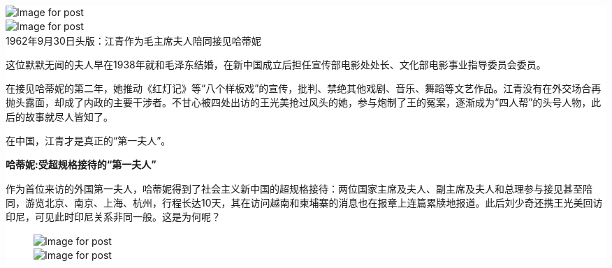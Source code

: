 <div class="jl jm ed jn aj">
<div class="fc fd kr">
<div class="jr s ed eq">
<div class="ks jt s">
<div class="dc jo t u v cx aj bl jp jq">
<img alt="Image for post" src="https://miro.medium.com/max/42/1*C79QD51i1A2SeWyYWpsaXw.jpeg?q=20"/>
</div>
<img alt="Image for post"/>

</div>
</div>
</div>
</div>
<figcaption class="jx jy fe fc fd jz ka cd ce gq cg hp">
       1962年9月30日头版：江青作为毛主席夫人陪同接见哈蒂妮
      </figcaption>
</figure>
<p class="ib ic fq id b ie if ig ih ii ij ik il im in io ip iq ir is it iu iv iw ix iy fi ec" id="e1d4">
      这位默默无闻的夫人早在1938年就和毛泽东结婚，在新中国成立后担任宣传部电影处处长、文化部电影事业指导委员会委员。
     </p>
<p class="ib ic fq id b ie if ig ih ii ij ik il im in io ip iq ir is it iu iv iw ix iy fi ec" id="a238">
      在接见哈蒂妮的第二年，她推动《红灯记》等“八个样板戏”的宣传，批判、禁绝其他戏剧、音乐、舞蹈等文艺作品。江青没有在外交场合再抛头露面，却成了内政的主要干涉者。不甘心被四处出访的王光美抢过风头的她，参与炮制了王的冤案，逐渐成为“四人帮”的头号人物，此后的故事就尽人皆知了。
     </p>
<p class="ib ic fq id b ie if ig ih ii ij ik il im in io ip iq ir is it iu iv iw ix iy fi ec" id="442f">
      在中国，江青才是真正的“第一夫人”。
     </p>
<p class="ib ic fq id b ie if ig ih ii ij ik il im in io ip iq ir is it iu iv iw ix iy fi ec" id="4c8b">
<strong class="id jd">
       哈蒂妮:受超规格接待的“第一夫人”
      </strong>
</p>
<p class="ib ic fq id b ie if ig ih ii ij ik il im in io ip iq ir is it iu iv iw ix iy fi ec" id="fbe2">
      作为首位来访的外国第一夫人，哈蒂妮得到了社会主义新中国的超规格接待：两位国家主席及夫人、副主席及夫人和总理参与接见甚至陪同，游览北京、南京、上海、杭州，行程长达10天，其在访问越南和柬埔寨的消息也在报章上连篇累牍地报道。此后刘少奇还携王光美回访印尼，可见此时印尼关系非同一般。这是为何呢？
     </p>
<figure class="jf jg jh ji jj jk fc fd paragraph-image">
<div class="jl jm ed jn aj">
<div class="fc fd kt">
<div class="jr s ed eq">
<div class="ku jt s">
<div class="dc jo t u v cx aj bl jp jq">
<img alt="Image for post" src="https://miro.medium.com/max/700/1*mNfRW4H7mAEht3uusbYnEw.jpeg?q=20"/>
</div>
<img alt="Image for post"/>
